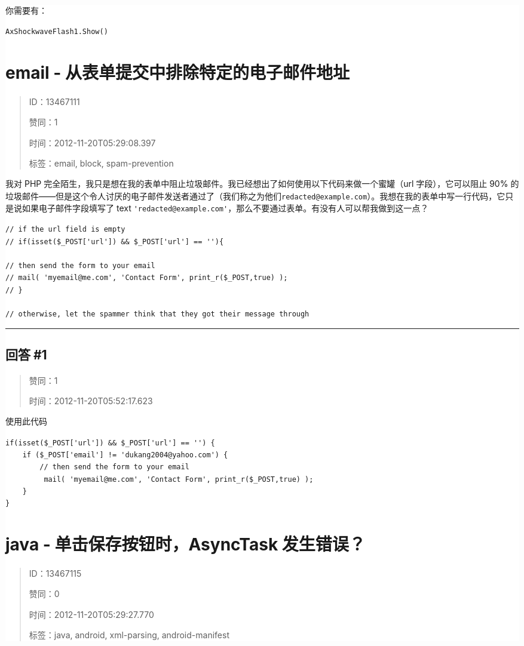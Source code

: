 你需要有：

```
AxShockwaveFlash1.Show() 
```

# email - 从表单提交中排除特定的电子邮件地址

> ID：13467111
> 
> 赞同：1
> 
> 时间：2012-11-20T05:29:08.397
> 
> 标签：email, block, spam-prevention

我对 PHP 完全陌生，我只是想在我的表单中阻止垃圾邮件。我已经想出了如何使用以下代码来做一个蜜罐（url 字段），它可以阻止 90% 的垃圾邮件——但是这个令人讨厌的电子邮件发送者通过了（我们称之为他们`redacted@example.com`）。我想在我的表单中写一行代码，它只是说如果电子邮件字段填写了 text `'redacted@example.com'`，那么不要通过表单。有没有人可以帮我做到这一点？

```
// if the url field is empty
// if(isset($_POST['url']) && $_POST['url'] == ''){

// then send the form to your email
// mail( 'myemail@me.com', 'Contact Form', print_r($_POST,true) );
// }

// otherwise, let the spammer think that they got their message through 
```

* * *

## 回答 #1

> 赞同：1
> 
> 时间：2012-11-20T05:52:17.623

使用此代码

```
if(isset($_POST['url']) && $_POST['url'] == '') {
    if ($_POST['email'] != 'dukang2004@yahoo.com') {
        // then send the form to your email
         mail( 'myemail@me.com', 'Contact Form', print_r($_POST,true) );
    }
} 
```

# java - 单击保存按钮时，AsyncTask 发生错误？

> ID：13467115
> 
> 赞同：0
> 
> 时间：2012-11-20T05:29:27.770
> 
> 标签：java, android, xml-parsing, android-manifest
